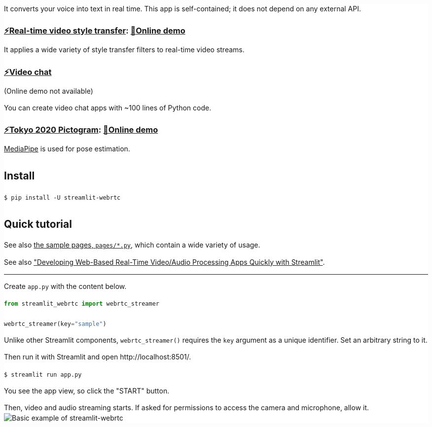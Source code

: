 It converts your voice into text in real time.
This app is self-contained; it does not depend on any external API.

### [⚡️Real-time video style transfer](https://github.com/whitphx/style-transfer-web-app): [🎈Online demo](https://share.streamlit.io/whitphx/style-transfer-web-app/main/app.py)
It applies a wide variety of style transfer filters to real-time video streams.

### [⚡️Video chat](https://github.com/whitphx/streamlit-video-chat-example)
(Online demo not available)

You can create video chat apps with ~100 lines of Python code.

### [⚡️Tokyo 2020 Pictogram](https://github.com/whitphx/Tokyo2020-Pictogram-using-MediaPipe): [🎈Online demo](https://share.streamlit.io/whitphx/tokyo2020-pictogram-using-mediapipe/streamlit-app)
[MediaPipe](https://google.github.io/mediapipe/) is used for pose estimation.

## Install
```shell
$ pip install -U streamlit-webrtc
```

## Quick tutorial

See also [the sample pages, `pages/*.py`](https://github.com/whitphx/streamlit-webrtc/tree/main/pages), which contain a wide variety of usage.

See also ["Developing Web-Based Real-Time Video/Audio Processing Apps Quickly with Streamlit"](https://towardsdatascience.com/developing-web-based-real-time-video-audio-processing-apps-quickly-with-streamlit-7c7bcd0bc5a8).

---

Create `app.py` with the content below.
```py
from streamlit_webrtc import webrtc_streamer

webrtc_streamer(key="sample")
```
Unlike other Streamlit components, `webrtc_streamer()` requires the `key` argument as a unique identifier. Set an arbitrary string to it.

Then run it with Streamlit and open http://localhost:8501/.
```shell
$ streamlit run app.py
```

You see the app view, so click the "START" button.

Then, video and audio streaming starts. If asked for permissions to access the camera and microphone, allow it.
![Basic example of streamlit-webrtc](./docs/images/streamlit_webrtc_basic.gif)
